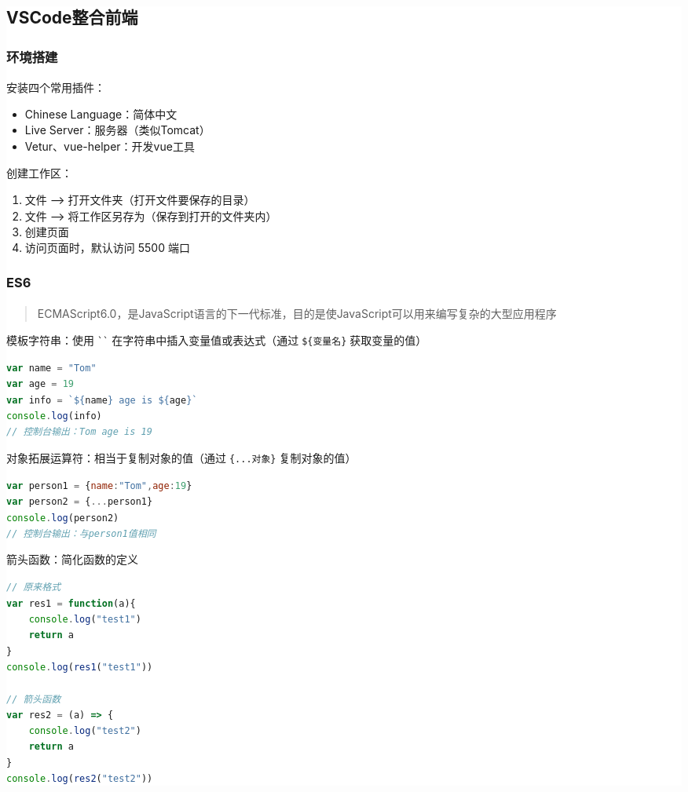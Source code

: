 ## VSCode整合前端

### 环境搭建

安装四个常用插件：

- Chinese Language：简体中文
- Live Server：服务器（类似Tomcat）
- Vetur、vue-helper：开发vue工具



创建工作区：

1. 文件 --> 打开文件夹（打开文件要保存的目录）
2. 文件 --> 将工作区另存为（保存到打开的文件夹内）
3. 创建页面
4. 访问页面时，默认访问 5500 端口







### ES6

> ECMAScript6.0，是JavaScript语言的下一代标准，目的是使JavaScript可以用来编写复杂的大型应用程序

模板字符串：使用 ` `` ` 在字符串中插入变量值或表达式（通过 `${变量名}` 获取变量的值）

```javascript
var name = "Tom"
var age = 19
var info = `${name} age is ${age}`
console.log(info)
// 控制台输出：Tom age is 19
```



对象拓展运算符：相当于复制对象的值（通过 `{...对象}` 复制对象的值）

```javascript
var person1 = {name:"Tom",age:19}
var person2 = {...person1}
console.log(person2)
// 控制台输出：与person1值相同
```



箭头函数：简化函数的定义

```javascript
// 原来格式
var res1 = function(a){
    console.log("test1")
    return a
}
console.log(res1("test1"))

// 箭头函数
var res2 = (a) => {
    console.log("test2")
    return a
}
console.log(res2("test2"))
```
